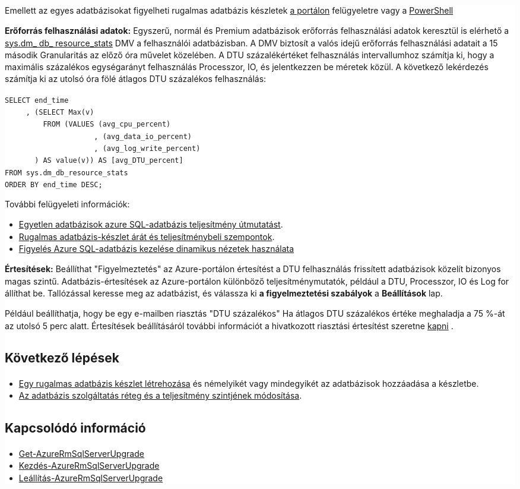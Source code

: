 Emellett az egyes adatbázisokat figyelheti rugalmas adatbázis készletek [a portálon](sql-database-elastic-pool-manage-portal.md) felügyeletre vagy a [PowerShell](sql-database-elastic-pool-manage-powershell.md)


**Erőforrás felhasználási adatok:** Egyszerű, normál és Premium adatbázisok erőforrás felhasználási adatok keresztül is elérhető a [sys.dm_ db_ resource_stats](http://msdn.microsoft.com/library/azure/dn800981.aspx) DMV a felhasználói adatbázisban. A DMV biztosít a valós idejű erőforrás felhasználási adatait a 15 második Granularitás az előző óra művelet közelében. A DTU százalékértéket felhasználás intervallumhoz számítja ki, hogy a maximális százalékos egységarányt felhasználás Processzor, IO, és jelentkezzen be méretek közül. A következő lekérdezés számítja ki az utolsó óra fölé átlagos DTU százalékos felhasználás:

    SELECT end_time
         , (SELECT Max(v)
             FROM (VALUES (avg_cpu_percent)
                         , (avg_data_io_percent)
                         , (avg_log_write_percent)
           ) AS value(v)) AS [avg_DTU_percent]
    FROM sys.dm_db_resource_stats
    ORDER BY end_time DESC;

További felügyeleti információk:

- [Egyetlen adatbázisok azure SQL-adatbázis teljesítmény útmutatást](http://msdn.microsoft.com/library/azure/dn369873.aspx).
- [Rugalmas adatbázis-készlet árát és teljesítménybeli szempontok](sql-database-elastic-pool-guidance.md).
- [Figyelés Azure SQL-adatbázis kezelése dinamikus nézetek használata](sql-database-monitoring-with-dmvs.md)



**Értesítések:** Beállíthat "Figyelmeztetés" az Azure-portálon értesítést a DTU felhasználás frissített adatbázisok közelít bizonyos magas szintű. Adatbázis-értesítések az Azure-portálon különböző teljesítménymutatók, például a DTU, Processzor, IO és Log for állíthat be. Tallózással keresse meg az adatbázist, és válassza ki **a figyelmeztetési szabályok** a **Beállítások** lap.

Például beállíthatja, hogy be egy e-mailben riasztás "DTU százalékos" Ha átlagos DTU százalékos értéke meghaladja a 75 %-át az utolsó 5 perc alatt. Értesítések beállításáról további információt a hivatkozott riasztási értesítést szeretne [kapni](../monitoring-and-diagnostics/insights-receive-alert-notifications.md) .



## <a name="next-steps"></a>Következő lépések

- [Egy rugalmas adatbázis készlet létrehozása](sql-database-elastic-pool-create-portal.md) és némelyikét vagy mindegyikét az adatbázisok hozzáadása a készletbe.
- [Az adatbázis szolgáltatás réteg és a teljesítmény szintjének módosítása](sql-database-scale-up.md).



## <a name="related-information"></a>Kapcsolódó információ

- [Get-AzureRmSqlServerUpgrade](https://msdn.microsoft.com/library/azure/mt603582.aspx)
- [Kezdés-AzureRmSqlServerUpgrade](https://msdn.microsoft.com/library/azure/mt619403.aspx)
- [Leállítás-AzureRmSqlServerUpgrade](https://msdn.microsoft.com/library/azure/mt603589.aspx)
